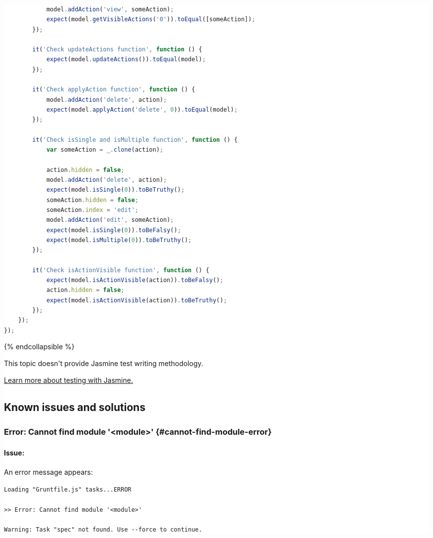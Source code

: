 ```js
            model.addAction('view', someAction);
            expect(model.getVisibleActions('0')).toEqual([someAction]);
        });

        it('Check updateActions function', function () {
            expect(model.updateActions()).toEqual(model);
        });

        it('Check applyAction function', function () {
            model.addAction('delete', action);
            expect(model.applyAction('delete', 0)).toEqual(model);
        });

        it('Check isSingle and isMultiple function', function () {
            var someAction = _.clone(action);

            action.hidden = false;
            model.addAction('delete', action);
            expect(model.isSingle(0)).toBeTruthy();
            someAction.hidden = false;
            someAction.index = 'edit';
            model.addAction('edit', someAction);
            expect(model.isSingle(0)).toBeFalsy();
            expect(model.isMultiple(0)).toBeTruthy();
        });

        it('Check isActionVisible function', function () {
            expect(model.isActionVisible(action)).toBeFalsy();
            action.hidden = false;
            expect(model.isActionVisible(action)).toBeTruthy();
        });
    });
});
```

{% endcollapsible %}

This topic doesn't provide Jasmine test writing methodology.

[Learn more about testing with Jasmine.]

## Known issues and solutions

### Error: Cannot find module '&lt;module&gt;' {#cannot-find-module-error}

#### Issue:

An error message appears:

```terminal
Loading "Gruntfile.js" tasks...ERROR

>> Error: Cannot find module '<module>'

Warning: Task "spec" not found. Use --force to continue.
```


[`<magento_root_dir>/app/code/Magento/Ui/view/base/web/js/grid/columns/actions.js`]: {{site.mage2200url}}app/code/Magento/Ui/view/base/web/js/grid/columns/actions.js
[`app/code/Magento/Ui/base/js/grid/columns/actions.test.js`]: {{site.mage2200url}}dev/tests/js/jasmine/tests/app/code/Magento/Ui/base/js/grid/columns/actions.test.js
[Deploy static view files]: {{page.baseurl}}config-guide/cli/config-cli-subcommands-static-view.html#config-cli-subcommands-xlate-dict
[fonctconfig library]: https://www.freedesktop.org/wiki/Software/fontconfig/
[Grunt]: http://gruntjs.com/
[Install grunt-cli]: http://gruntjs.com/getting-started
[Install Node.js]: https://nodejs.org/en/
[Learn more about testing with Jasmine.]: https://jasmine.github.io/edge/introduction.html
[Step 6]: #prepare-step6